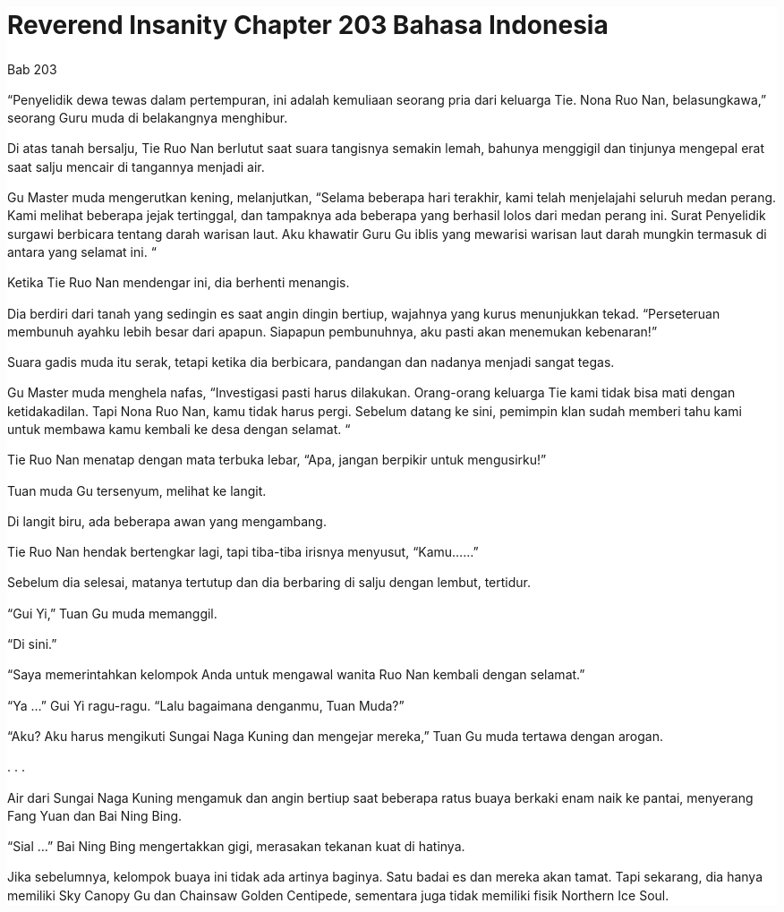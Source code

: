 # Reverend Insanity Chapter 203 Bahasa Indonesia

Bab 203

“Penyelidik dewa tewas dalam pertempuran, ini adalah kemuliaan seorang pria dari keluarga Tie. Nona Ruo Nan, belasungkawa,” seorang Guru muda di belakangnya menghibur.

Di atas tanah bersalju, Tie Ruo Nan berlutut saat suara tangisnya semakin lemah, bahunya menggigil dan tinjunya mengepal erat saat salju mencair di tangannya menjadi air.

Gu Master muda mengerutkan kening, melanjutkan, “Selama beberapa hari terakhir, kami telah menjelajahi seluruh medan perang. Kami melihat beberapa jejak tertinggal, dan tampaknya ada beberapa yang berhasil lolos dari medan perang ini. Surat Penyelidik surgawi berbicara tentang darah warisan laut. Aku khawatir Guru Gu iblis yang mewarisi warisan laut darah mungkin termasuk di antara yang selamat ini. “

Ketika Tie Ruo Nan mendengar ini, dia berhenti menangis.

Dia berdiri dari tanah yang sedingin es saat angin dingin bertiup, wajahnya yang kurus menunjukkan tekad. “Perseteruan membunuh ayahku lebih besar dari apapun. Siapapun pembunuhnya, aku pasti akan menemukan kebenaran!”

Suara gadis muda itu serak, tetapi ketika dia berbicara, pandangan dan nadanya menjadi sangat tegas.

Gu Master muda menghela nafas, “Investigasi pasti harus dilakukan. Orang-orang keluarga Tie kami tidak bisa mati dengan ketidakadilan. Tapi Nona Ruo Nan, kamu tidak harus pergi. Sebelum datang ke sini, pemimpin klan sudah memberi tahu kami untuk membawa kamu kembali ke desa dengan selamat. “

Tie Ruo Nan menatap dengan mata terbuka lebar, “Apa, jangan berpikir untuk mengusirku!”

Tuan muda Gu tersenyum, melihat ke langit.

Di langit biru, ada beberapa awan yang mengambang.

Tie Ruo Nan hendak bertengkar lagi, tapi tiba-tiba irisnya menyusut, “Kamu……”

Sebelum dia selesai, matanya tertutup dan dia berbaring di salju dengan lembut, tertidur.

“Gui Yi,” Tuan Gu muda memanggil.

“Di sini.”

“Saya memerintahkan kelompok Anda untuk mengawal wanita Ruo Nan kembali dengan selamat.”

“Ya …” Gui Yi ragu-ragu. “Lalu bagaimana denganmu, Tuan Muda?”

“Aku? Aku harus mengikuti Sungai Naga Kuning dan mengejar mereka,” Tuan Gu muda tertawa dengan arogan.

. . .

Air dari Sungai Naga Kuning mengamuk dan angin bertiup saat beberapa ratus buaya berkaki enam naik ke pantai, menyerang Fang Yuan dan Bai Ning Bing.

“Sial …” Bai Ning Bing mengertakkan gigi, merasakan tekanan kuat di hatinya.

Jika sebelumnya, kelompok buaya ini tidak ada artinya baginya. Satu badai es dan mereka akan tamat. Tapi sekarang, dia hanya memiliki Sky Canopy Gu dan Chainsaw Golden Centipede, sementara juga tidak memiliki fisik Northern Ice Soul.
